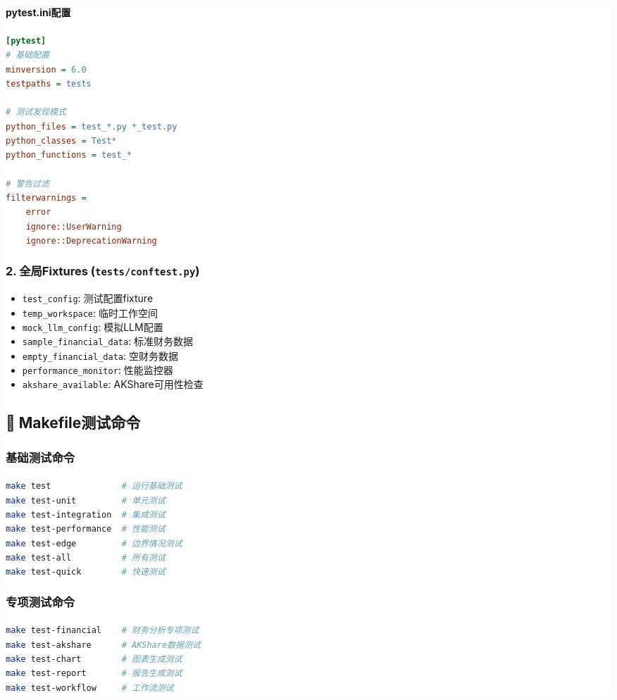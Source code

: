 #### pytest.ini配置
```ini
[pytest]
# 基础配置
minversion = 6.0
testpaths = tests

# 测试发现模式
python_files = test_*.py *_test.py
python_classes = Test*
python_functions = test_*

# 警告过滤
filterwarnings =
    error
    ignore::UserWarning
    ignore::DeprecationWarning
```

### 2. 全局Fixtures (`tests/conftest.py`)

- `test_config`: 测试配置fixture
- `temp_workspace`: 临时工作空间
- `mock_llm_config`: 模拟LLM配置
- `sample_financial_data`: 标准财务数据
- `empty_financial_data`: 空财务数据
- `performance_monitor`: 性能监控器
- `akshare_available`: AKShare可用性检查

## 🚀 Makefile测试命令

### 基础测试命令
```bash
make test              # 运行基础测试
make test-unit         # 单元测试
make test-integration  # 集成测试
make test-performance  # 性能测试
make test-edge         # 边界情况测试
make test-all          # 所有测试
make test-quick        # 快速测试
```

### 专项测试命令
```bash
make test-financial    # 财务分析专项测试
make test-akshare      # AKShare数据测试
make test-chart        # 图表生成测试
make test-report       # 报告生成测试
make test-workflow     # 工作流测试
```

